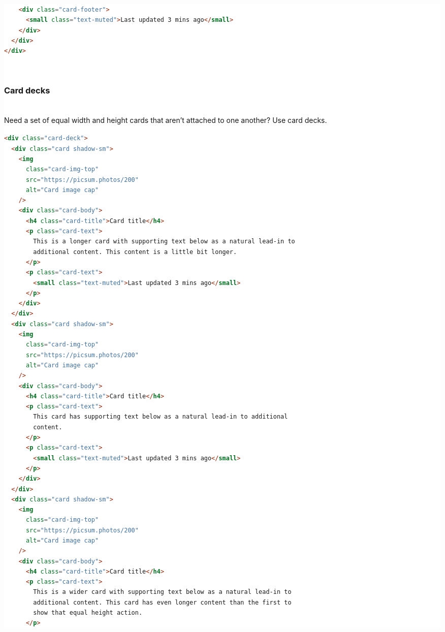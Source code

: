 ```html preview-story
    <div class="card-footer">
      <small class="text-muted">Last updated 3 mins ago</small>
    </div>
  </div>
</div>
```

<br/>

### Card decks

<br/>
Need a set of equal width and height cards that aren’t attached to one another? Use card decks.
<br/>

```html preview-story
<div class="card-deck">
  <div class="card shadow-sm">
    <img
      class="card-img-top"
      src="https://picsum.photos/200"
      alt="Card image cap"
    />
    <div class="card-body">
      <h4 class="card-title">Card title</h4>
      <p class="card-text">
        This is a longer card with supporting text below as a natural lead-in to
        additional content. This content is a little bit longer.
      </p>
      <p class="card-text">
        <small class="text-muted">Last updated 3 mins ago</small>
      </p>
    </div>
  </div>
  <div class="card shadow-sm">
    <img
      class="card-img-top"
      src="https://picsum.photos/200"
      alt="Card image cap"
    />
    <div class="card-body">
      <h4 class="card-title">Card title</h4>
      <p class="card-text">
        This card has supporting text below as a natural lead-in to additional
        content.
      </p>
      <p class="card-text">
        <small class="text-muted">Last updated 3 mins ago</small>
      </p>
    </div>
  </div>
  <div class="card shadow-sm">
    <img
      class="card-img-top"
      src="https://picsum.photos/200"
      alt="Card image cap"
    />
    <div class="card-body">
      <h4 class="card-title">Card title</h4>
      <p class="card-text">
        This is a wider card with supporting text below as a natural lead-in to
        additional content. This card has even longer content than the first to
        show that equal height action.
      </p>
```